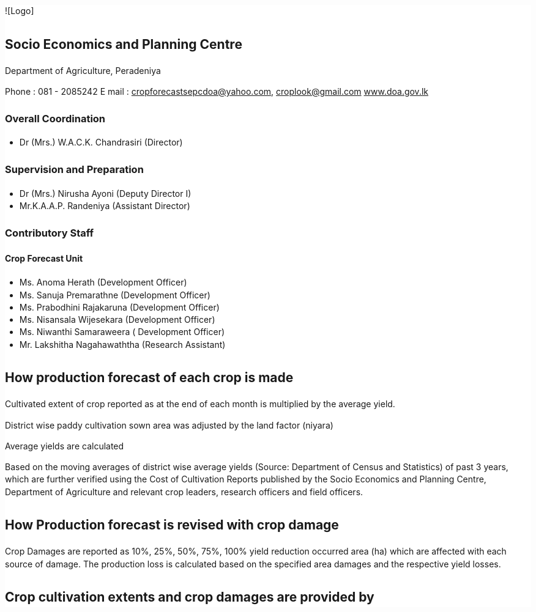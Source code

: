 ![Logo]

## Socio Economics and Planning Centre
Department of Agriculture, Peradeniya

Phone : 081 - 2085242
E mail : cropforecastsepcdoa@yahoo.com,
croplook@gmail.com
www.doa.gov.lk

### Overall Coordination

- Dr (Mrs.) W.A.C.K. Chandrasiri (Director)

### Supervision and Preparation

- Dr (Mrs.) Nirusha Ayoni (Deputy Director I)
- Mr.K.A.A.P. Randeniya (Assistant Director)

### Contributory Staff

#### Crop Forecast Unit

- Ms. Anoma Herath (Development Officer)
- Ms. Sanuja Premarathne (Development Officer)
- Ms. Prabodhini Rajakaruna (Development Officer)
- Ms. Nisansala Wijesekara (Development Officer)
- Ms. Niwanthi Samaraweera ( Development Officer)
- Mr. Lakshitha Nagahawaththa (Research Assistant)

## How production forecast of each crop is made

Cultivated extent of crop reported as at the end of each month is multiplied by the average yield.

District wise paddy cultivation sown area was adjusted by the land factor (niyara)

Average yields are calculated

Based on the moving averages of district wise average yields (Source: Department of Census and Statistics) of past 3 years, which are further verified using the Cost of Cultivation Reports published by the Socio Economics and Planning Centre, Department of Agriculture and relevant crop leaders, research officers and field officers.

## How Production forecast is revised with crop damage

Crop Damages are reported as 10%, 25%, 50%, 75%, 100% yield reduction occurred area (ha) which are affected with each source of damage. The production loss is calculated based on the specified area damages and the respective yield losses.

## Crop cultivation extents and crop damages are provided by
